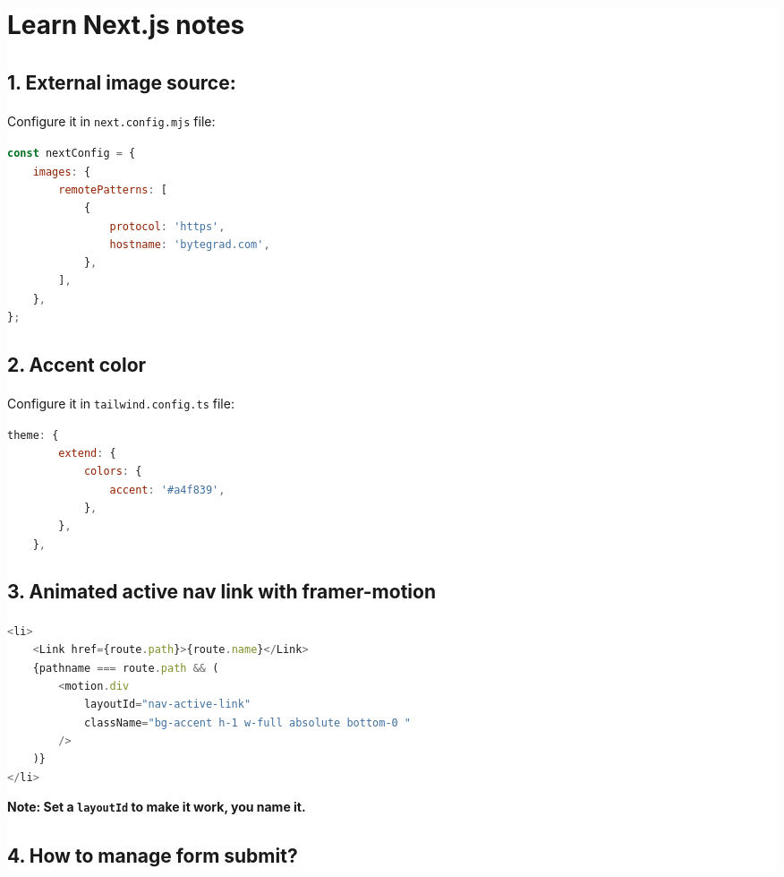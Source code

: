 # Learn Next.js notes

## 1. External image source:

Configure it in `next.config.mjs` file:

```javascript
const nextConfig = {
	images: {
		remotePatterns: [
			{
				protocol: 'https',
				hostname: 'bytegrad.com',
			},
		],
	},
};
```

## 2. Accent color

Configure it in `tailwind.config.ts` file:

```javascript
theme: {
		extend: {
			colors: {
				accent: '#a4f839',
			},
		},
	},
```

## 3. Animated active nav link with framer-motion

```javaScript
<li>
	<Link href={route.path}>{route.name}</Link>
	{pathname === route.path && (
		<motion.div
			layoutId="nav-active-link"
			className="bg-accent h-1 w-full absolute bottom-0 "
		/>
	)}
</li>
```

**Note: Set a `layoutId` to make it work, you name it.**

## 4. How to manage form submit?
